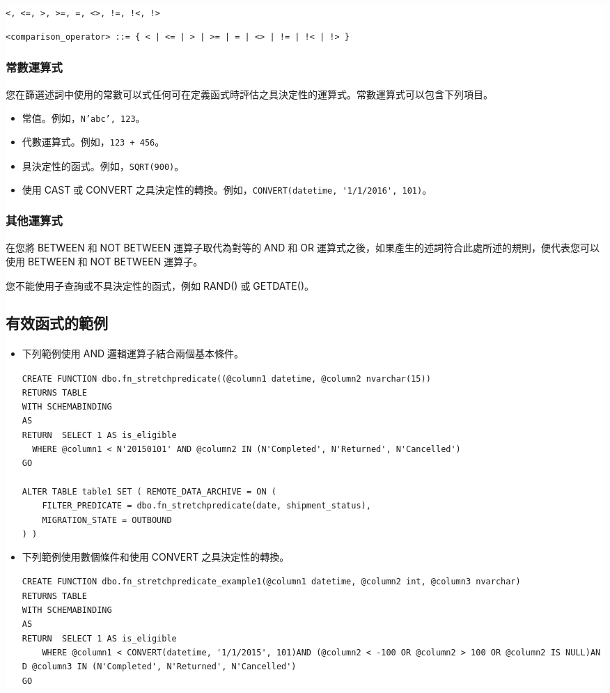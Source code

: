 `<, <=, >, >=, =, <>, !=, !<, !>`

```
<comparison_operator> ::= { < | <= | > | >= | = | <> | != | !< | !> }
```

### 常數運算式
您在篩選述詞中使用的常數可以式任何可在定義函式時評估之具決定性的運算式。常數運算式可以包含下列項目。

-   常值。例如，`N’abc’, 123`。

-   代數運算式。例如，`123 + 456`。

-   具決定性的函式。例如，`SQRT(900)`。

-   使用 CAST 或 CONVERT 之具決定性的轉換。例如，`CONVERT(datetime, '1/1/2016', 101)`。

### 其他運算式
在您將 BETWEEN 和 NOT BETWEEN 運算子取代為對等的 AND 和 OR 運算式之後，如果產生的述詞符合此處所述的規則，便代表您可以使用 BETWEEN 和 NOT BETWEEN 運算子。

您不能使用子查詢或不具決定性的函式，例如 RAND() 或 GETDATE()。

## 有效函式的範例

-   下列範例使用 AND 邏輯運算子結合兩個基本條件。

    ```tsql
    CREATE FUNCTION dbo.fn_stretchpredicate((@column1 datetime, @column2 nvarchar(15))
    RETURNS TABLE
    WITH SCHEMABINDING
    AS
    RETURN	SELECT 1 AS is_eligible
      WHERE @column1 < N'20150101' AND @column2 IN (N'Completed', N'Returned', N'Cancelled')
    GO

    ALTER TABLE table1 SET ( REMOTE_DATA_ARCHIVE = ON (
    	FILTER_PREDICATE = dbo.fn_stretchpredicate(date, shipment_status),
    	MIGRATION_STATE = OUTBOUND
    ) )
    ```

-   下列範例使用數個條件和使用 CONVERT 之具決定性的轉換。

    ```tsql
    CREATE FUNCTION dbo.fn_stretchpredicate_example1(@column1 datetime, @column2 int, @column3 nvarchar)
    RETURNS TABLE
    WITH SCHEMABINDING
    AS
    RETURN	SELECT 1 AS is_eligible
        WHERE @column1 < CONVERT(datetime, '1/1/2015', 101)AND (@column2 < -100 OR @column2 > 100 OR @column2 IS NULL)AND @column3 IN (N'Completed', N'Returned', N'Cancelled')
    GO
    ```
